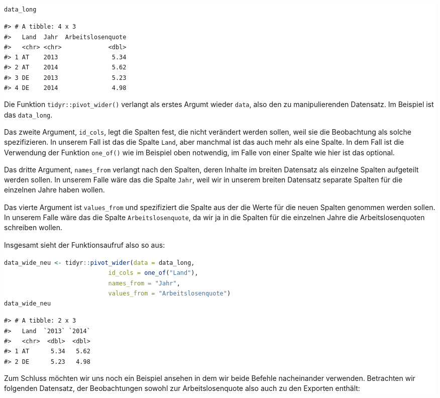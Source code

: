 
```r
data_long
```

```
#> # A tibble: 4 x 3
#>   Land  Jahr  Arbeitslosenquote
#>   <chr> <chr>             <dbl>
#> 1 AT    2013               5.34
#> 2 AT    2014               5.62
#> 3 DE    2013               5.23
#> 4 DE    2014               4.98
```

Die Funktion `tidyr::pivot_wider()` verlangt als erstes Argumt wieder `data`, also
den zu manipulierenden Datensatz. Im Beispiel ist das `data_long`.

Das zweite Argument, `id_cols`, legt die Spalten fest, die nicht verändert 
werden sollen, weil sie die Beobachtung als solche spezifizieren. In unserem 
Fall ist das die Spalte `Land`, aber manchmal ist das auch mehr als eine Spalte.
In dem Fall ist die Verwendung der Funktion `one_of()` wie im Beispiel oben 
notwendig, im Falle von einer Spalte wie hier ist das optional.

Das dritte Argument, `names_from` verlangt nach den Spalten, deren Inhalte im 
breiten Datensatz als einzelne Spalten aufgeteilt werden sollen. 
In unserem Falle wäre das die Spalte `Jahr`, weil wir in unserem breiten 
Datensatz separate Spalten für die einzelnen Jahre haben wollen.

Das vierte Argument ist `values_from` und spezifiziert die Spalte aus der die 
Werte für die neuen Spalten genommen werden sollen. 
In unserem Falle wäre das die Spalte `Arbeitslosenquote`, da wir ja in die
Spalten für die einzelnen Jahre die Arbeitslosenquoten schreiben wollen.

Insgesamt sieht der Funktionsaufruf also so aus:



```r
data_wide_neu <- tidyr::pivot_wider(data = data_long,
                             id_cols = one_of("Land"), 
                             names_from = "Jahr", 
                             values_from = "Arbeitslosenquote")
data_wide_neu
```

```
#> # A tibble: 2 x 3
#>   Land  `2013` `2014`
#>   <chr>  <dbl>  <dbl>
#> 1 AT      5.34   5.62
#> 2 DE      5.23   4.98
```

Zum Schluss möchten wir uns noch ein Beispiel ansehen in dem wir beide Befehle 
nacheinander verwenden.
Betrachten wir folgenden Datensatz, der Beobachtungen sowohl zur 
Arbeitslosenquote also auch zu den Exporten enthält:
